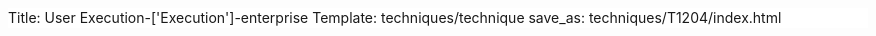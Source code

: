 Title: User Execution-['Execution']-enterprise
Template: techniques/technique
save_as: techniques/T1204/index.html